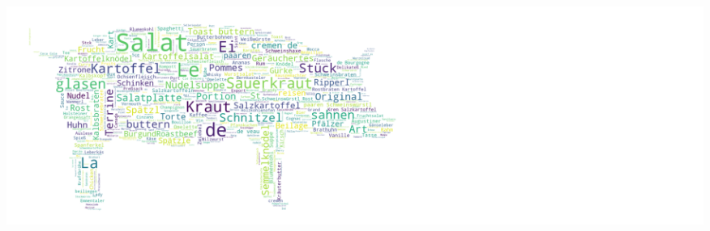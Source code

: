   <img alt="Speisekarten Wordcloud Schwein" src="Schmankerl_Time_Machine_Project/wordcloud_pig.png" width="57%" />
